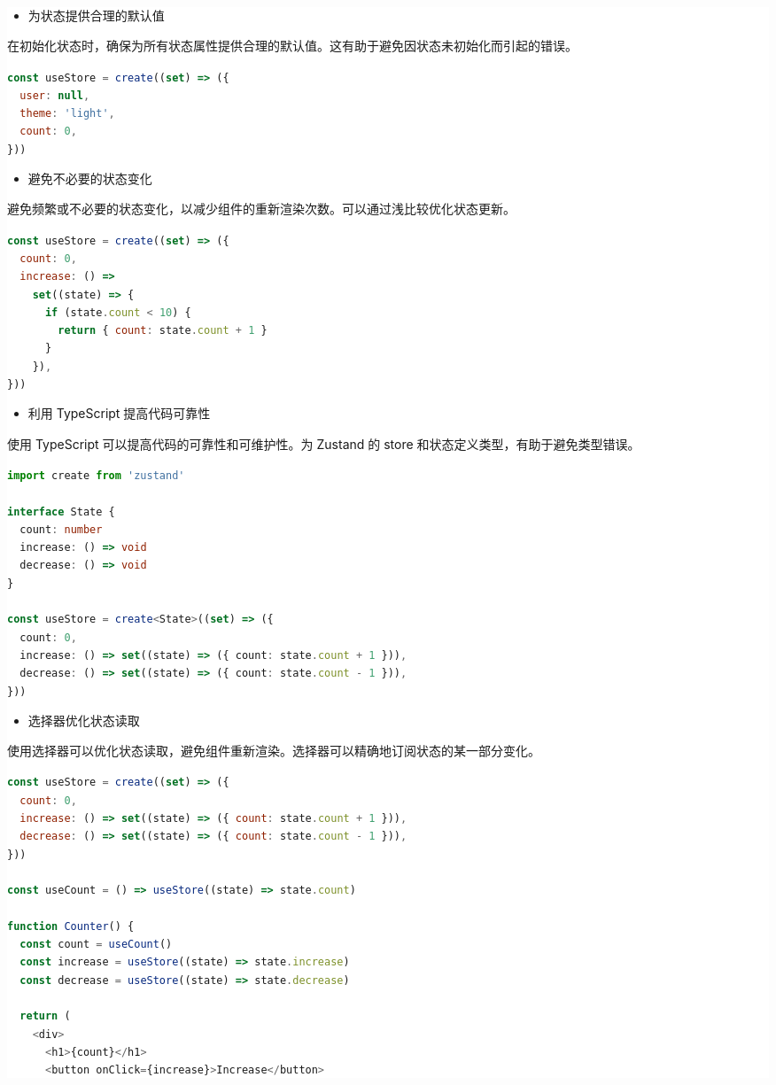 - 为状态提供合理的默认值

在初始化状态时，确保为所有状态属性提供合理的默认值。这有助于避免因状态未初始化而引起的错误。

```javascript
const useStore = create((set) => ({
  user: null,
  theme: 'light',
  count: 0,
}))
```

- 避免不必要的状态变化

避免频繁或不必要的状态变化，以减少组件的重新渲染次数。可以通过浅比较优化状态更新。

```javascript
const useStore = create((set) => ({
  count: 0,
  increase: () =>
    set((state) => {
      if (state.count < 10) {
        return { count: state.count + 1 }
      }
    }),
}))
```

- 利用 TypeScript 提高代码可靠性

使用 TypeScript 可以提高代码的可靠性和可维护性。为 Zustand 的 store 和状态定义类型，有助于避免类型错误。

```typescript
import create from 'zustand'

interface State {
  count: number
  increase: () => void
  decrease: () => void
}

const useStore = create<State>((set) => ({
  count: 0,
  increase: () => set((state) => ({ count: state.count + 1 })),
  decrease: () => set((state) => ({ count: state.count - 1 })),
}))
```

- 选择器优化状态读取

使用选择器可以优化状态读取，避免组件重新渲染。选择器可以精确地订阅状态的某一部分变化。

```javascript
const useStore = create((set) => ({
  count: 0,
  increase: () => set((state) => ({ count: state.count + 1 })),
  decrease: () => set((state) => ({ count: state.count - 1 })),
}))

const useCount = () => useStore((state) => state.count)

function Counter() {
  const count = useCount()
  const increase = useStore((state) => state.increase)
  const decrease = useStore((state) => state.decrease)

  return (
    <div>
      <h1>{count}</h1>
      <button onClick={increase}>Increase</button>
```